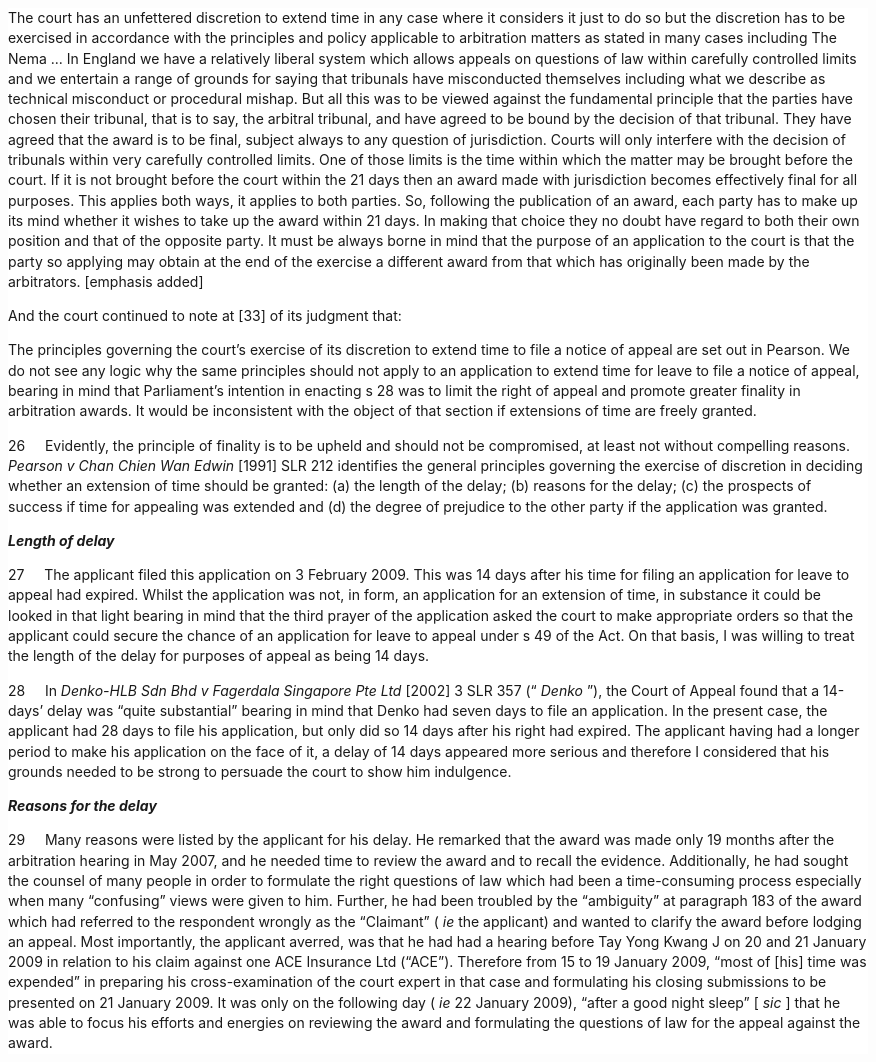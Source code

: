  The court has an unfettered discretion to extend time in any case where it considers it just to do so but the discretion has to be exercised in accordance with the principles and policy applicable to arbitration matters as stated in many cases including The Nema ... In England we have a relatively liberal system which allows appeals on questions of law within carefully controlled limits and we entertain a range of grounds for saying that tribunals have misconducted themselves including what we describe as technical misconduct or procedural mishap. But all this was to be viewed against the fundamental principle that the parties have chosen their tribunal, that is to say, the arbitral tribunal, and have agreed to be bound by the decision of that tribunal. They have agreed that the award is to be final, subject always to any question of jurisdiction. Courts will only interfere with the decision of tribunals within very carefully controlled limits. One of those limits is the time within which the matter may be brought before the court. If it is not brought before the court within the 21 days then an award made with jurisdiction becomes effectively final for all purposes. This applies both ways, it applies to both parties. So, following the publication of an award, each party has to make up its mind whether it wishes to take up the award within 21 days. In making that choice they no doubt have regard to both their own position and that of the opposite party. It must be always borne in mind that the purpose of an application to the court is that the party so applying may obtain at the end of the exercise a different award from that which has originally been made by the arbitrators. [emphasis added] 

And the court continued to note at [33] of its judgment that: 

 The principles governing the court’s exercise of its discretion to extend time to file a notice of appeal are set out in Pearson. We do not see any logic why the same principles should not apply to an application to extend time for leave to file a notice of appeal, bearing in mind that Parliament’s intention in enacting s 28 was to limit the right of appeal and promote greater finality in arbitration awards. It would be inconsistent with the object of that section if extensions of time are freely granted. 

26     Evidently, the principle of finality is to be upheld and should not be compromised, at least not without compelling reasons. _Pearson v Chan Chien Wan Edwin_ [1991] SLR 212 identifies the general principles governing the exercise of discretion in deciding whether an extension of time should be granted: (a) the length of the delay; (b) reasons for the delay; (c) the prospects of success if time for appealing was extended and (d) the degree of prejudice to the other party if the application was granted. 

**_Length of delay_** 

27     The applicant filed this application on 3 February 2009. This was 14 days after his time for filing an application for leave to appeal had expired. Whilst the application was not, in form, an application for an extension of time, in substance it could be looked in that light bearing in mind that the third prayer of the application asked the court to make appropriate orders so that the applicant could secure the chance of an application for leave to appeal under s 49 of the Act. On that basis, I was willing to treat the length of the delay for purposes of appeal as being 14 days. 


28     In _Denko-HLB Sdn Bhd v Fagerdala Singapore Pte Ltd_ [2002] 3 SLR 357 (“ _Denko_ ”), the Court of Appeal found that a 14-days’ delay was “quite substantial” bearing in mind that Denko had seven days to file an application. In the present case, the applicant had 28 days to file his application, but only did so 14 days after his right had expired. The applicant having had a longer period to make his application on the face of it, a delay of 14 days appeared more serious and therefore I considered that his grounds needed to be strong to persuade the court to show him indulgence. 

**_Reasons for the delay_** 

29     Many reasons were listed by the applicant for his delay. He remarked that the award was made only 19 months after the arbitration hearing in May 2007, and he needed time to review the award and to recall the evidence. Additionally, he had sought the counsel of many people in order to formulate the right questions of law which had been a time-consuming process especially when many “confusing” views were given to him. Further, he had been troubled by the “ambiguity” at paragraph 183 of the award which had referred to the respondent wrongly as the “Claimant” ( _ie_ the applicant) and wanted to clarify the award before lodging an appeal. Most importantly, the applicant averred, was that he had had a hearing before Tay Yong Kwang J on 20 and 21 January 2009 in relation to his claim against one ACE Insurance Ltd (“ACE”). Therefore from 15 to 19 January 2009, “most of [his] time was expended” in preparing his cross-examination of the court expert in that case and formulating his closing submissions to be presented on 21 January 2009. It was only on the following day ( _ie_ 22 January 2009), “after a good night sleep” [ _sic_ ] that he was able to focus his efforts and energies on reviewing the award and formulating the questions of law for the appeal against the award. 
